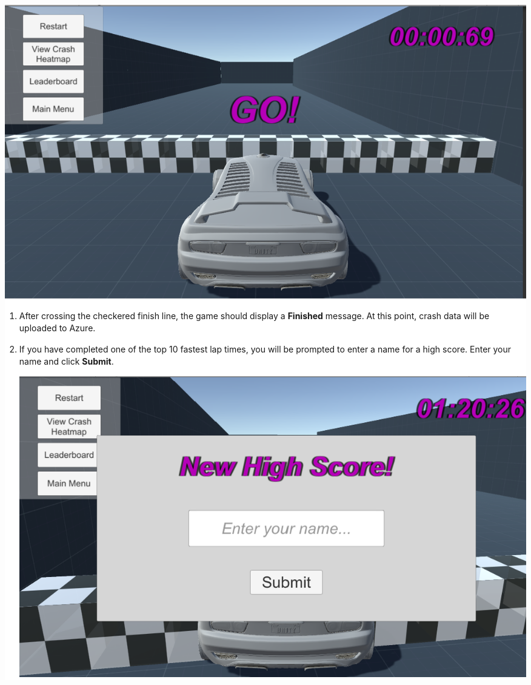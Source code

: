    ![Start a race](media/vstu_azure-test-sample-game-image2.png)

1. After crossing the checkered finish line, the game should display a **Finished** message. At this point, crash data will be uploaded to Azure.

1. If you have completed one of the top 10 fastest lap times, you will be prompted to enter a name for a high score. Enter your name and click **Submit**.

   ![Start a race](media/vstu_azure-test-sample-game-image3.png)
